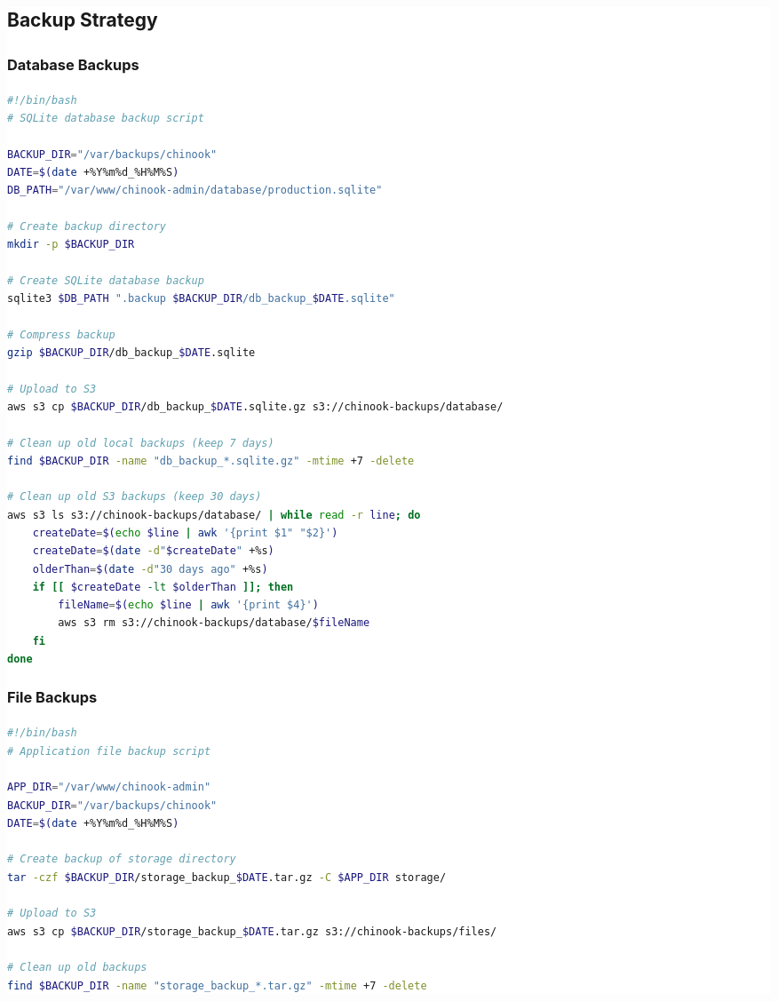 ## Backup Strategy

### Database Backups

```bash
#!/bin/bash
# SQLite database backup script

BACKUP_DIR="/var/backups/chinook"
DATE=$(date +%Y%m%d_%H%M%S)
DB_PATH="/var/www/chinook-admin/database/production.sqlite"

# Create backup directory
mkdir -p $BACKUP_DIR

# Create SQLite database backup
sqlite3 $DB_PATH ".backup $BACKUP_DIR/db_backup_$DATE.sqlite"

# Compress backup
gzip $BACKUP_DIR/db_backup_$DATE.sqlite

# Upload to S3
aws s3 cp $BACKUP_DIR/db_backup_$DATE.sqlite.gz s3://chinook-backups/database/

# Clean up old local backups (keep 7 days)
find $BACKUP_DIR -name "db_backup_*.sqlite.gz" -mtime +7 -delete

# Clean up old S3 backups (keep 30 days)
aws s3 ls s3://chinook-backups/database/ | while read -r line; do
    createDate=$(echo $line | awk '{print $1" "$2}')
    createDate=$(date -d"$createDate" +%s)
    olderThan=$(date -d"30 days ago" +%s)
    if [[ $createDate -lt $olderThan ]]; then
        fileName=$(echo $line | awk '{print $4}')
        aws s3 rm s3://chinook-backups/database/$fileName
    fi
done
```

### File Backups

```bash
#!/bin/bash
# Application file backup script

APP_DIR="/var/www/chinook-admin"
BACKUP_DIR="/var/backups/chinook"
DATE=$(date +%Y%m%d_%H%M%S)

# Create backup of storage directory
tar -czf $BACKUP_DIR/storage_backup_$DATE.tar.gz -C $APP_DIR storage/

# Upload to S3
aws s3 cp $BACKUP_DIR/storage_backup_$DATE.tar.gz s3://chinook-backups/files/

# Clean up old backups
find $BACKUP_DIR -name "storage_backup_*.tar.gz" -mtime +7 -delete
```
